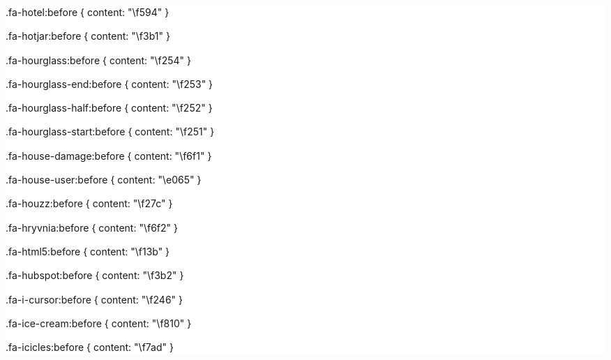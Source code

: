 .fa-hotel:before {
    content: "\f594"
}

.fa-hotjar:before {
    content: "\f3b1"
}

.fa-hourglass:before {
    content: "\f254"
}

.fa-hourglass-end:before {
    content: "\f253"
}

.fa-hourglass-half:before {
    content: "\f252"
}

.fa-hourglass-start:before {
    content: "\f251"
}

.fa-house-damage:before {
    content: "\f6f1"
}

.fa-house-user:before {
    content: "\e065"
}

.fa-houzz:before {
    content: "\f27c"
}

.fa-hryvnia:before {
    content: "\f6f2"
}

.fa-html5:before {
    content: "\f13b"
}

.fa-hubspot:before {
    content: "\f3b2"
}

.fa-i-cursor:before {
    content: "\f246"
}

.fa-ice-cream:before {
    content: "\f810"
}

.fa-icicles:before {
    content: "\f7ad"
}
